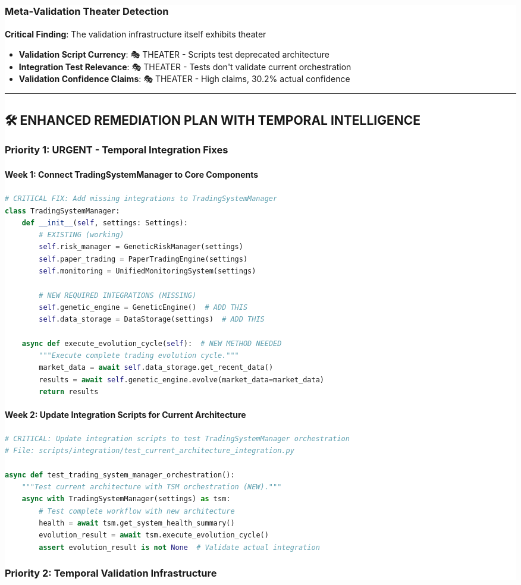 ### Meta-Validation Theater Detection
**Critical Finding**: The validation infrastructure itself exhibits theater
- **Validation Script Currency**: 🎭 THEATER - Scripts test deprecated architecture
- **Integration Test Relevance**: 🎭 THEATER - Tests don't validate current orchestration
- **Validation Confidence Claims**: 🎭 THEATER - High claims, 30.2% actual confidence

---

## 🛠️ ENHANCED REMEDIATION PLAN WITH TEMPORAL INTELLIGENCE

### **Priority 1: URGENT - Temporal Integration Fixes**

#### **Week 1: Connect TradingSystemManager to Core Components**
```python
# CRITICAL FIX: Add missing integrations to TradingSystemManager
class TradingSystemManager:
    def __init__(self, settings: Settings):
        # EXISTING (working)
        self.risk_manager = GeneticRiskManager(settings)
        self.paper_trading = PaperTradingEngine(settings) 
        self.monitoring = UnifiedMonitoringSystem(settings)
        
        # NEW REQUIRED INTEGRATIONS (MISSING)
        self.genetic_engine = GeneticEngine()  # ADD THIS
        self.data_storage = DataStorage(settings)  # ADD THIS
        
    async def execute_evolution_cycle(self):  # NEW METHOD NEEDED
        """Execute complete trading evolution cycle."""
        market_data = await self.data_storage.get_recent_data()
        results = await self.genetic_engine.evolve(market_data=market_data)
        return results
```

#### **Week 2: Update Integration Scripts for Current Architecture**
```python
# CRITICAL: Update integration scripts to test TradingSystemManager orchestration
# File: scripts/integration/test_current_architecture_integration.py

async def test_trading_system_manager_orchestration():
    """Test current architecture with TSM orchestration (NEW)."""
    async with TradingSystemManager(settings) as tsm:
        # Test complete workflow with new architecture
        health = await tsm.get_system_health_summary()
        evolution_result = await tsm.execute_evolution_cycle()
        assert evolution_result is not None  # Validate actual integration
```

### **Priority 2: Temporal Validation Infrastructure**
